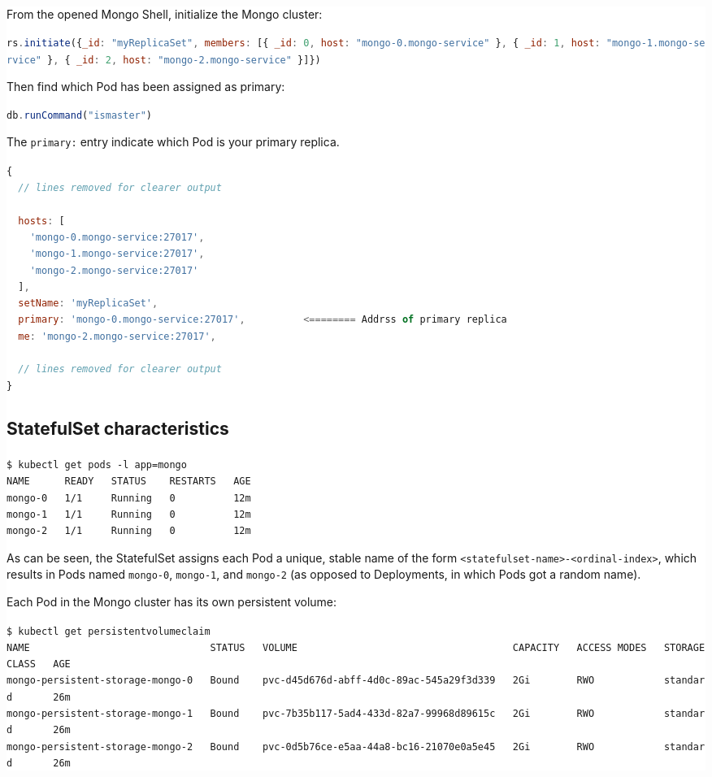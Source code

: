From the opened Mongo Shell, initialize the Mongo cluster:

```javascript
rs.initiate({_id: "myReplicaSet", members: [{ _id: 0, host: "mongo-0.mongo-service" }, { _id: 1, host: "mongo-1.mongo-service" }, { _id: 2, host: "mongo-2.mongo-service" }]})
```

Then find which Pod has been assigned as primary:

```javascript
db.runCommand("ismaster")
```

The `primary:` entry indicate which Pod is your primary replica. 

```javascript
{
  // lines removed for clearer output
   
  hosts: [
    'mongo-0.mongo-service:27017',
    'mongo-1.mongo-service:27017',
    'mongo-2.mongo-service:27017'
  ],
  setName: 'myReplicaSet',
  primary: 'mongo-0.mongo-service:27017',          <======== Addrss of primary replica
  me: 'mongo-2.mongo-service:27017',
  
  // lines removed for clearer output
}
```

## StatefulSet characteristics

```console 
$ kubectl get pods -l app=mongo
NAME      READY   STATUS    RESTARTS   AGE
mongo-0   1/1     Running   0          12m
mongo-1   1/1     Running   0          12m
mongo-2   1/1     Running   0          12m
```

As can be seen, the StatefulSet assigns each Pod a unique, stable name of the form `<statefulset-name>-<ordinal-index>`, which results in Pods named `mongo-0`, `mongo-1`, and `mongo-2` (as opposed to Deployments, in which Pods got a random name). 

Each Pod in the Mongo cluster has its own persistent volume: 

```console
$ kubectl get persistentvolumeclaim
NAME                               STATUS   VOLUME                                     CAPACITY   ACCESS MODES   STORAGECLASS   AGE
mongo-persistent-storage-mongo-0   Bound    pvc-d45d676d-abff-4d0c-89ac-545a29f3d339   2Gi        RWO            standard       26m
mongo-persistent-storage-mongo-1   Bound    pvc-7b35b117-5ad4-433d-82a7-99968d89615c   2Gi        RWO            standard       26m
mongo-persistent-storage-mongo-2   Bound    pvc-0d5b76ce-e5aa-44a8-bc16-21070e0a5e45   2Gi        RWO            standard       26m
```
